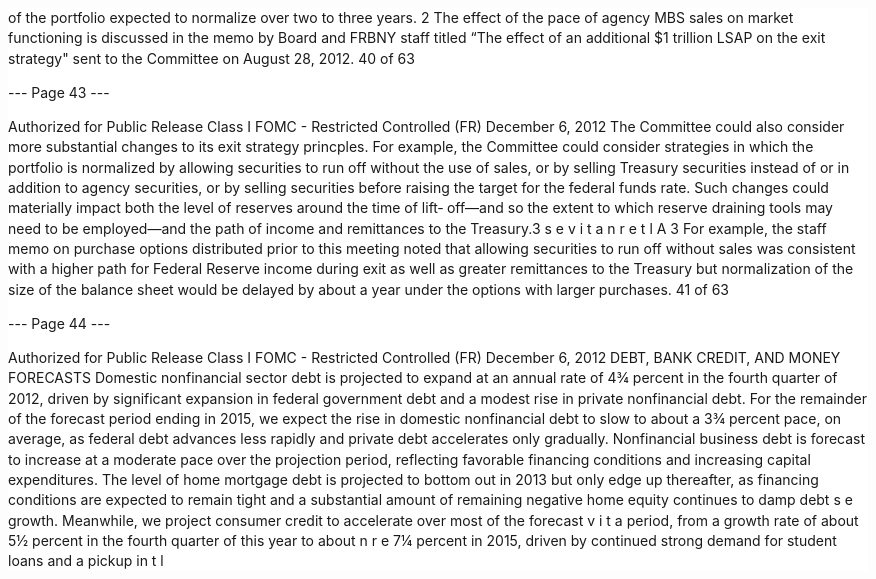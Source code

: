 of the portfolio expected to normalize over two to three years.
2
The effect of the pace of agency MBS sales on market functioning is discussed in the
memo by Board and FRBNY staff titled “The effect of an additional $1 trillion LSAP on the exit
strategy" sent to the Committee on August 28, 2012.
40 of 63

--- Page 43 ---

Authorized for Public Release
Class I FOMC - Restricted Controlled (FR) December 6, 2012
The Committee could also consider more substantial changes to its exit strategy
princples. For example, the Committee could consider strategies in which the
portfolio is normalized by allowing securities to run off without the use of sales,
or by selling Treasury securities instead of or in addition to agency securities, or
by selling securities before raising the target for the federal funds rate. Such
changes could materially impact both the level of reserves around the time of lift‐
off—and so the extent to which reserve draining tools may need to be
employed—and the path of income and remittances to the Treasury.3
s
e
v
i
t
a
n
r
e
t
l
A
3
For example, the staff memo on purchase options distributed prior to this meeting
noted that allowing securities to run off without sales was consistent with a higher path for
Federal Reserve income during exit as well as greater remittances to the Treasury but
normalization of the size of the balance sheet would be delayed by about a year under the
options with larger purchases.
41 of 63

--- Page 44 ---

Authorized for Public Release
Class I FOMC - Restricted Controlled (FR) December 6, 2012
DEBT, BANK CREDIT, AND MONEY FORECASTS
Domestic nonfinancial sector debt is projected to expand at an annual rate of 4¾
percent in the fourth quarter of 2012, driven by significant expansion in federal
government debt and a modest rise in private nonfinancial debt. For the remainder of the
forecast period ending in 2015, we expect the rise in domestic nonfinancial debt to slow
to about a 3¾ percent pace, on average, as federal debt advances less rapidly and private
debt accelerates only gradually. Nonfinancial business debt is forecast to increase at a
moderate pace over the projection period, reflecting favorable financing conditions and
increasing capital expenditures. The level of home mortgage debt is projected to bottom
out in 2013 but only edge up thereafter, as financing conditions are expected to remain
tight and a substantial amount of remaining negative home equity continues to damp debt
s
e growth. Meanwhile, we project consumer credit to accelerate over most of the forecast
v
i
t
a period, from a growth rate of about 5½ percent in the fourth quarter of this year to about
n
r
e 7¼ percent in 2015, driven by continued strong demand for student loans and a pickup in
t
l